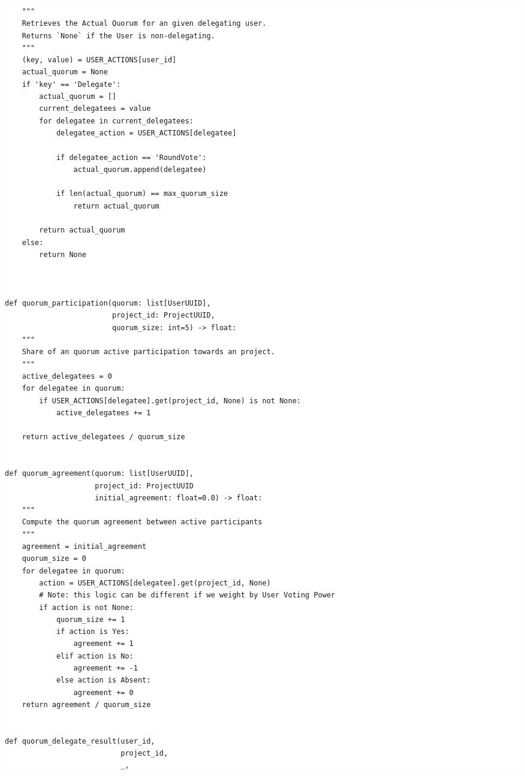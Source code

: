 ```python=
    """
    Retrieves the Actual Quorum for an given delegating user.
    Returns `None` if the User is non-delegating.
    """
    (key, value) = USER_ACTIONS[user_id]
    actual_quorum = None
    if 'key' == 'Delegate':
        actual_quorum = []
        current_delegatees = value
        for delegatee in current_delegatees:
            delegatee_action = USER_ACTIONS[delegatee]

            if delegatee_action == 'RoundVote':
                actual_quorum.append(delegatee)

            if len(actual_quorum) == max_quorum_size
                return actual_quorum

        return actual_quorum
    else:
        return None


    
def quorum_participation(quorum: list[UserUUID],
                         project_id: ProjectUUID,
                         quorum_size: int=5) -> float:
    """
    Share of an quorum active participation towards an project.
    """
    active_delegatees = 0
    for delegatee in quorum:
        if USER_ACTIONS[delegatee].get(project_id, None) is not None:
            active_delegatees += 1

    return active_delegatees / quorum_size


def quorum_agreement(quorum: list[UserUUID],
                     project_id: ProjectUUID
                     initial_agreement: float=0.0) -> float:
    """
    Compute the quorum agreement between active participants
    """
    agreement = initial_agreement
    quorum_size = 0
    for delegatee in quorum:
        action = USER_ACTIONS[delegatee].get(project_id, None)
        # Note: this logic can be different if we weight by User Voting Power
        if action is not None:
            quorum_size += 1
            if action is Yes:
                agreement += 1
            elif action is No:
                agreement += -1
            else action is Absent:
                agreement += 0
    return agreement / quorum_size


def quorum_delegate_result(user_id,
                           project_id,
                           _,
```